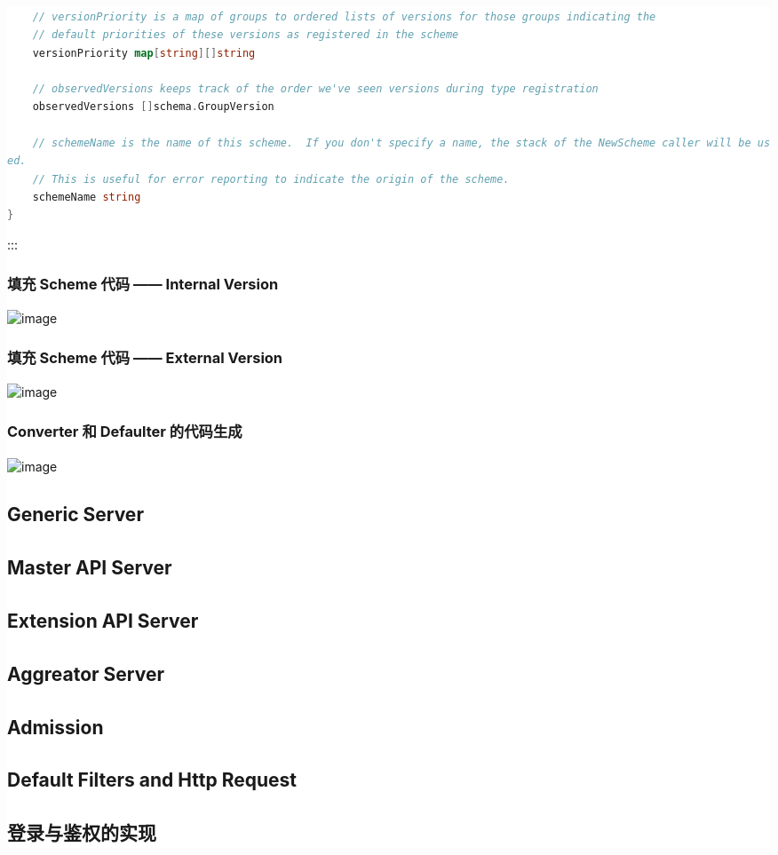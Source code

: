 ```go
	// versionPriority is a map of groups to ordered lists of versions for those groups indicating the
	// default priorities of these versions as registered in the scheme
	versionPriority map[string][]string

	// observedVersions keeps track of the order we've seen versions during type registration
	observedVersions []schema.GroupVersion

	// schemeName is the name of this scheme.  If you don't specify a name, the stack of the NewScheme caller will be used.
	// This is useful for error reporting to indicate the origin of the scheme.
	schemeName string
}
```
:::


### 填充 Scheme 代码 —— Internal Version

![image](https://cdn.staticaly.com/gh/brook-w/image-hosting@master/k8s/image.2ubjfbnciqg.webp)

### 填充 Scheme 代码 —— External Version

![image](https://cdn.staticaly.com/gh/brook-w/image-hosting@master/k8s/image.1tgr339c2veo.webp)

### Converter 和 Defaulter 的代码生成

![image](https://cdn.staticaly.com/gh/brook-w/image-hosting@master/k8s/image.4sfz3kpn7t60.webp)

## Generic Server


## Master API Server

## Extension API Server

## Aggreator Server

## Admission

## Default Filters and Http Request

## 登录与鉴权的实现

<script>

